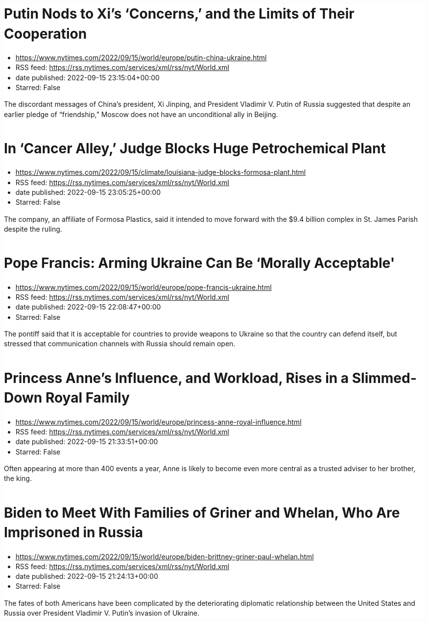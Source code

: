 # Putin Nods to Xi’s ‘Concerns,’ and the Limits of Their Cooperation
 - https://www.nytimes.com/2022/09/15/world/europe/putin-china-ukraine.html
 - RSS feed: https://rss.nytimes.com/services/xml/rss/nyt/World.xml
 - date published: 2022-09-15 23:15:04+00:00
 - Starred: False

The discordant messages of China’s president, Xi Jinping, and President Vladimir V. Putin of Russia suggested that despite an earlier pledge of “friendship,” Moscow does not have an unconditional ally in Beijing.

# In ‘Cancer Alley,’ Judge Blocks Huge Petrochemical Plant
 - https://www.nytimes.com/2022/09/15/climate/louisiana-judge-blocks-formosa-plant.html
 - RSS feed: https://rss.nytimes.com/services/xml/rss/nyt/World.xml
 - date published: 2022-09-15 23:05:25+00:00
 - Starred: False

The company, an affiliate of Formosa Plastics, said it intended to move forward with the $9.4 billion complex in St. James Parish despite the ruling.

# Pope Francis: Arming Ukraine Can Be ‘Morally Acceptable'
 - https://www.nytimes.com/2022/09/15/world/europe/pope-francis-ukraine.html
 - RSS feed: https://rss.nytimes.com/services/xml/rss/nyt/World.xml
 - date published: 2022-09-15 22:08:47+00:00
 - Starred: False

The pontiff said that it is acceptable for countries to provide weapons to Ukraine so that the country can defend itself, but stressed that communication channels with Russia should remain open.

# Princess Anne’s Influence, and Workload, Rises in a Slimmed-Down Royal Family
 - https://www.nytimes.com/2022/09/15/world/europe/princess-anne-royal-influence.html
 - RSS feed: https://rss.nytimes.com/services/xml/rss/nyt/World.xml
 - date published: 2022-09-15 21:33:51+00:00
 - Starred: False

Often appearing at more than 400 events a year, Anne is likely to become even more central as a trusted adviser to her brother, the king.

# Biden to Meet With Families of Griner and Whelan, Who Are Imprisoned in Russia
 - https://www.nytimes.com/2022/09/15/world/europe/biden-brittney-griner-paul-whelan.html
 - RSS feed: https://rss.nytimes.com/services/xml/rss/nyt/World.xml
 - date published: 2022-09-15 21:24:13+00:00
 - Starred: False

The fates of both Americans have been complicated by the deteriorating diplomatic relationship between the United States and Russia over President Vladimir V. Putin’s invasion of Ukraine.
